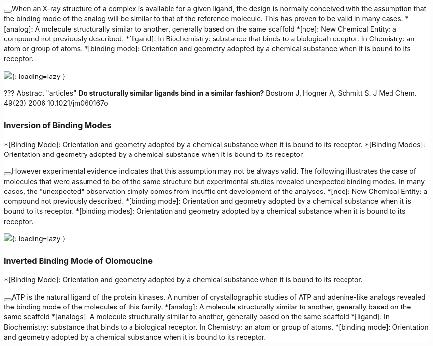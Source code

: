 <button  class='playb' onclick='playAudio(this)' data-mp3-name='protein-ligand-binding/binding-modes-predicted-by-analogy-189c4f7d'><i class='fa fa-play' aria-hidden='true'></i></button>When an X-ray structure of a complex is available for a given ligand, the design is normally conceived with the assumption that the binding mode of the analog will be similar to that of the reference molecule. This has proven to be valid in many cases.
*[analog]: A molecule structurally similar to another, generally based on the same scaffold
*[nce]: New Chemical Entity: a compound not previously described.
*[ligand]: In Biochemistry: substance that binds to a biological receptor. In Chemistry: an atom or group of atoms.
*[binding mode]: Orientation and geometry adopted by a chemical substance when it is bound to its receptor.


![](https://media.drugdesign.org/course/protein-ligand-binding/7_1_0_1.png){: loading=lazy }


??? Abstract "articles"
    **Do structurally similar ligands bind in a similar fashion?** 
    Bostrom J, Hogner A, Schmitt S. 
    J Med Chem. 
    49(23) 2006 10.1021/jm060167o 
    
### Inversion of Binding Modes
*[Binding Mode]: Orientation and geometry adopted by a chemical substance when it is bound to its receptor.
*[Binding Modes]: Orientation and geometry adopted by a chemical substance when it is bound to its receptor.

<button  class='playb' onclick='playAudio(this)' data-mp3-name='protein-ligand-binding/inversion-binding-modes-bbac107e'><i class='fa fa-play' aria-hidden='true'></i></button>However experimental evidence indicates that this assumption may not be always valid. The following illustrates the case of molecules that were assumed to be of the same structure but experimental studies revealed unexpected binding modes. In many cases, the "unexpected" observation simply comes from insufficient development of the analyses.
*[nce]: New Chemical Entity: a compound not previously described.
*[binding mode]: Orientation and geometry adopted by a chemical substance when it is bound to its receptor.
*[binding modes]: Orientation and geometry adopted by a chemical substance when it is bound to its receptor.


![](https://media.drugdesign.org/course/protein-ligand-binding/7_2_0_1.png){: loading=lazy }

### Inverted Binding Mode of Olomoucine
*[Binding Mode]: Orientation and geometry adopted by a chemical substance when it is bound to its receptor.

<button  class='playb' onclick='playAudio(this)' data-mp3-name='protein-ligand-binding/inverted-binding-mode-olomoucine-fa25603a'><i class='fa fa-play' aria-hidden='true'></i></button>ATP is the natural ligand of the protein kinases. A number of crystallographic studies of ATP and adenine-like analogs revealed the binding mode of the molecules of this family.
*[analog]: A molecule structurally similar to another, generally based on the same scaffold
*[analogs]: A molecule structurally similar to another, generally based on the same scaffold
*[ligand]: In Biochemistry: substance that binds to a biological receptor. In Chemistry: an atom or group of atoms.
*[binding mode]: Orientation and geometry adopted by a chemical substance when it is bound to its receptor.
